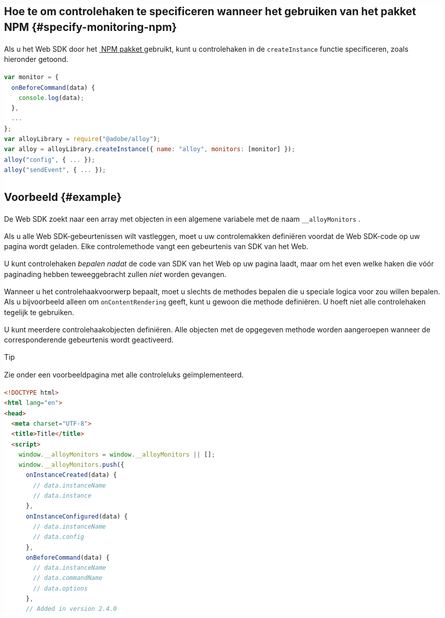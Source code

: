 ## Hoe te om controlehaken te specificeren wanneer het gebruiken van het pakket NPM {#specify-monitoring-npm}

Als u het Web SDK door het [&#x200B; NPM pakket &#x200B;](install/npm.md) gebruikt, kunt u controlehaken in de `createInstance` functie specificeren, zoals hieronder getoond.

```js
var monitor = {
  onBeforeCommand(data) {
    console.log(data);
  },
  ...
};
var alloyLibrary = require("@adobe/alloy");
var alloy = alloyLibrary.createInstance({ name: "alloy", monitors: [monitor] });
alloy("config", { ... });
alloy("sendEvent", { ... });
```

## Voorbeeld {#example}

De Web SDK zoekt naar een array met objecten in een algemene variabele met de naam `__alloyMonitors` .

Als u alle Web SDK-gebeurtenissen wilt vastleggen, moet u uw controlemakken definiëren voordat de Web SDK-code op uw pagina wordt geladen. Elke controlemethode vangt een gebeurtenis van SDK van het Web.

U kunt controlehaken *bepalen nadat* de code van SDK van het Web op uw pagina laadt, maar om het even welke haken die vóór paginading hebben teweeggebracht zullen *niet* worden gevangen.

Wanneer u het controlehaakvoorwerp bepaalt, moet u slechts de methodes bepalen die u speciale logica voor zou willen bepalen.
Als u bijvoorbeeld alleen om `onContentRendering` geeft, kunt u gewoon die methode definiëren. U hoeft niet alle controlehaken tegelijk te gebruiken.

U kunt meerdere controlehaakobjecten definiëren. Alle objecten met de opgegeven methode worden aangeroepen wanneer de corresponderende gebeurtenis wordt geactiveerd.

>[!TIP]
>
>Zie onder een voorbeeldpagina met alle controleluks geïmplementeerd.

```html
<!DOCTYPE html>
<html lang="en">
<head>
  <meta charset="UTF-8">
  <title>Title</title>
  <script>
    window.__alloyMonitors = window.__alloyMonitors || [];
    window.__alloyMonitors.push({
      onInstanceCreated(data) {
        // data.instanceName
        // data.instance
      },
      onInstanceConfigured(data) {
        // data.instanceName
        // data.config
      },
      onBeforeCommand(data) {
        // data.instanceName
        // data.commandName
        // data.options
      },
      // Added in version 2.4.0
```